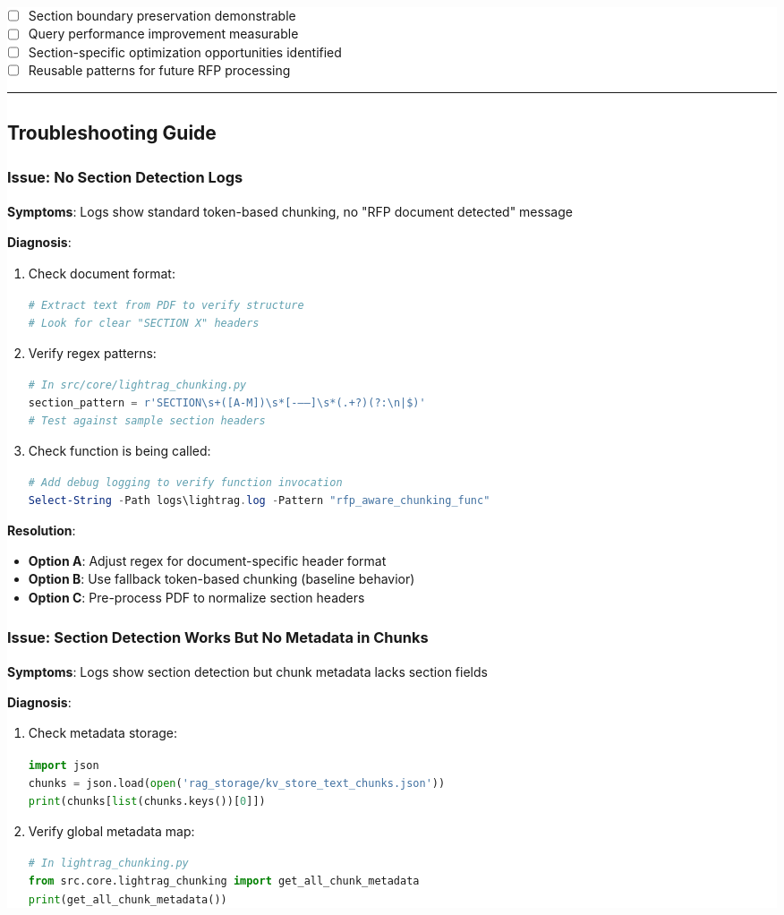 - [ ] Section boundary preservation demonstrable
- [ ] Query performance improvement measurable
- [ ] Section-specific optimization opportunities identified
- [ ] Reusable patterns for future RFP processing

---

## Troubleshooting Guide

### Issue: No Section Detection Logs

**Symptoms**: Logs show standard token-based chunking, no "RFP document detected" message

**Diagnosis**:

1. Check document format:

   ```powershell
   # Extract text from PDF to verify structure
   # Look for clear "SECTION X" headers
   ```

2. Verify regex patterns:

   ```python
   # In src/core/lightrag_chunking.py
   section_pattern = r'SECTION\s+([A-M])\s*[-–—]\s*(.+?)(?:\n|$)'
   # Test against sample section headers
   ```

3. Check function is being called:
   ```powershell
   # Add debug logging to verify function invocation
   Select-String -Path logs\lightrag.log -Pattern "rfp_aware_chunking_func"
   ```

**Resolution**:

- **Option A**: Adjust regex for document-specific header format
- **Option B**: Use fallback token-based chunking (baseline behavior)
- **Option C**: Pre-process PDF to normalize section headers

### Issue: Section Detection Works But No Metadata in Chunks

**Symptoms**: Logs show section detection but chunk metadata lacks section fields

**Diagnosis**:

1. Check metadata storage:

   ```python
   import json
   chunks = json.load(open('rag_storage/kv_store_text_chunks.json'))
   print(chunks[list(chunks.keys())[0]])
   ```

2. Verify global metadata map:
   ```python
   # In lightrag_chunking.py
   from src.core.lightrag_chunking import get_all_chunk_metadata
   print(get_all_chunk_metadata())
   ```
